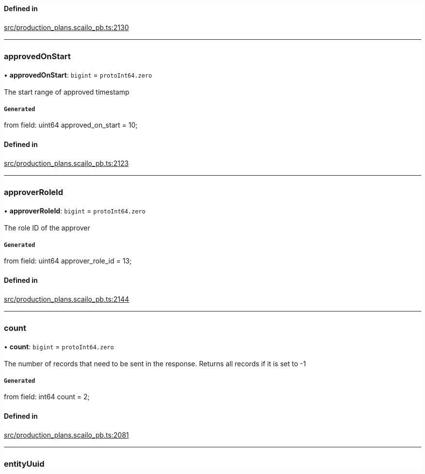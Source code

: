 #### Defined in

[src/production_plans.scailo_pb.ts:2130](https://github.com/scailo/ts-sdk/blob/c10a36b57201dfa5903d4b53efa1e62aa6208936/src/production_plans.scailo_pb.ts#L2130)

___

### approvedOnStart

• **approvedOnStart**: `bigint` = `protoInt64.zero`

The start range of approved timestamp

**`Generated`**

from field: uint64 approved_on_start = 10;

#### Defined in

[src/production_plans.scailo_pb.ts:2123](https://github.com/scailo/ts-sdk/blob/c10a36b57201dfa5903d4b53efa1e62aa6208936/src/production_plans.scailo_pb.ts#L2123)

___

### approverRoleId

• **approverRoleId**: `bigint` = `protoInt64.zero`

The role ID of the approver

**`Generated`**

from field: uint64 approver_role_id = 13;

#### Defined in

[src/production_plans.scailo_pb.ts:2144](https://github.com/scailo/ts-sdk/blob/c10a36b57201dfa5903d4b53efa1e62aa6208936/src/production_plans.scailo_pb.ts#L2144)

___

### count

• **count**: `bigint` = `protoInt64.zero`

The number of records that need to be sent in the response. Returns all records if it is set to -1

**`Generated`**

from field: int64 count = 2;

#### Defined in

[src/production_plans.scailo_pb.ts:2081](https://github.com/scailo/ts-sdk/blob/c10a36b57201dfa5903d4b53efa1e62aa6208936/src/production_plans.scailo_pb.ts#L2081)

___

### entityUuid
